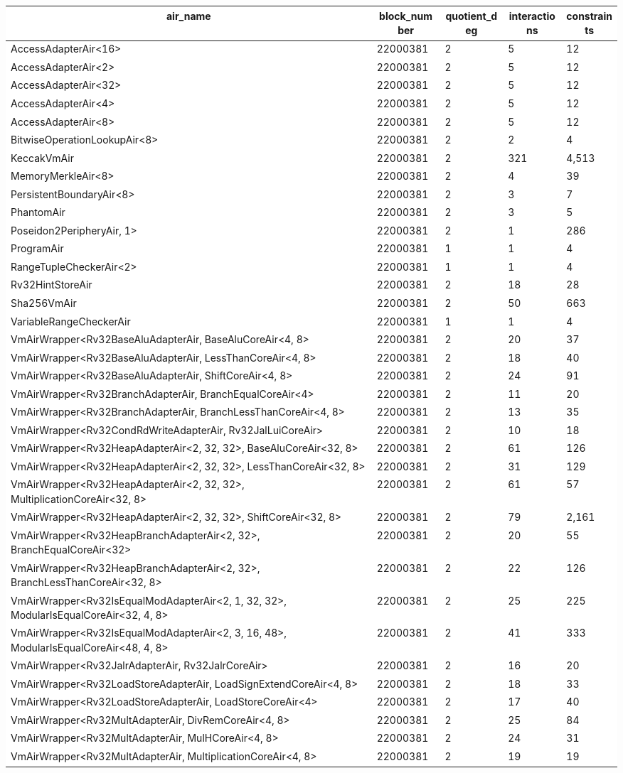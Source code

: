 | air_name | block_number | quotient_deg | interactions | constraints |
| --- | --- | --- | --- | --- |
| AccessAdapterAir<16> | 22000381 | 2 | 5 | 12 | 
| AccessAdapterAir<2> | 22000381 | 2 | 5 | 12 | 
| AccessAdapterAir<32> | 22000381 | 2 | 5 | 12 | 
| AccessAdapterAir<4> | 22000381 | 2 | 5 | 12 | 
| AccessAdapterAir<8> | 22000381 | 2 | 5 | 12 | 
| BitwiseOperationLookupAir<8> | 22000381 | 2 | 2 | 4 | 
| KeccakVmAir | 22000381 | 2 | 321 | 4,513 | 
| MemoryMerkleAir<8> | 22000381 | 2 | 4 | 39 | 
| PersistentBoundaryAir<8> | 22000381 | 2 | 3 | 7 | 
| PhantomAir | 22000381 | 2 | 3 | 5 | 
| Poseidon2PeripheryAir<BabyBearParameters>, 1> | 22000381 | 2 | 1 | 286 | 
| ProgramAir | 22000381 | 1 | 1 | 4 | 
| RangeTupleCheckerAir<2> | 22000381 | 1 | 1 | 4 | 
| Rv32HintStoreAir | 22000381 | 2 | 18 | 28 | 
| Sha256VmAir | 22000381 | 2 | 50 | 663 | 
| VariableRangeCheckerAir | 22000381 | 1 | 1 | 4 | 
| VmAirWrapper<Rv32BaseAluAdapterAir, BaseAluCoreAir<4, 8> | 22000381 | 2 | 20 | 37 | 
| VmAirWrapper<Rv32BaseAluAdapterAir, LessThanCoreAir<4, 8> | 22000381 | 2 | 18 | 40 | 
| VmAirWrapper<Rv32BaseAluAdapterAir, ShiftCoreAir<4, 8> | 22000381 | 2 | 24 | 91 | 
| VmAirWrapper<Rv32BranchAdapterAir, BranchEqualCoreAir<4> | 22000381 | 2 | 11 | 20 | 
| VmAirWrapper<Rv32BranchAdapterAir, BranchLessThanCoreAir<4, 8> | 22000381 | 2 | 13 | 35 | 
| VmAirWrapper<Rv32CondRdWriteAdapterAir, Rv32JalLuiCoreAir> | 22000381 | 2 | 10 | 18 | 
| VmAirWrapper<Rv32HeapAdapterAir<2, 32, 32>, BaseAluCoreAir<32, 8> | 22000381 | 2 | 61 | 126 | 
| VmAirWrapper<Rv32HeapAdapterAir<2, 32, 32>, LessThanCoreAir<32, 8> | 22000381 | 2 | 31 | 129 | 
| VmAirWrapper<Rv32HeapAdapterAir<2, 32, 32>, MultiplicationCoreAir<32, 8> | 22000381 | 2 | 61 | 57 | 
| VmAirWrapper<Rv32HeapAdapterAir<2, 32, 32>, ShiftCoreAir<32, 8> | 22000381 | 2 | 79 | 2,161 | 
| VmAirWrapper<Rv32HeapBranchAdapterAir<2, 32>, BranchEqualCoreAir<32> | 22000381 | 2 | 20 | 55 | 
| VmAirWrapper<Rv32HeapBranchAdapterAir<2, 32>, BranchLessThanCoreAir<32, 8> | 22000381 | 2 | 22 | 126 | 
| VmAirWrapper<Rv32IsEqualModAdapterAir<2, 1, 32, 32>, ModularIsEqualCoreAir<32, 4, 8> | 22000381 | 2 | 25 | 225 | 
| VmAirWrapper<Rv32IsEqualModAdapterAir<2, 3, 16, 48>, ModularIsEqualCoreAir<48, 4, 8> | 22000381 | 2 | 41 | 333 | 
| VmAirWrapper<Rv32JalrAdapterAir, Rv32JalrCoreAir> | 22000381 | 2 | 16 | 20 | 
| VmAirWrapper<Rv32LoadStoreAdapterAir, LoadSignExtendCoreAir<4, 8> | 22000381 | 2 | 18 | 33 | 
| VmAirWrapper<Rv32LoadStoreAdapterAir, LoadStoreCoreAir<4> | 22000381 | 2 | 17 | 40 | 
| VmAirWrapper<Rv32MultAdapterAir, DivRemCoreAir<4, 8> | 22000381 | 2 | 25 | 84 | 
| VmAirWrapper<Rv32MultAdapterAir, MulHCoreAir<4, 8> | 22000381 | 2 | 24 | 31 | 
| VmAirWrapper<Rv32MultAdapterAir, MultiplicationCoreAir<4, 8> | 22000381 | 2 | 19 | 19 | 